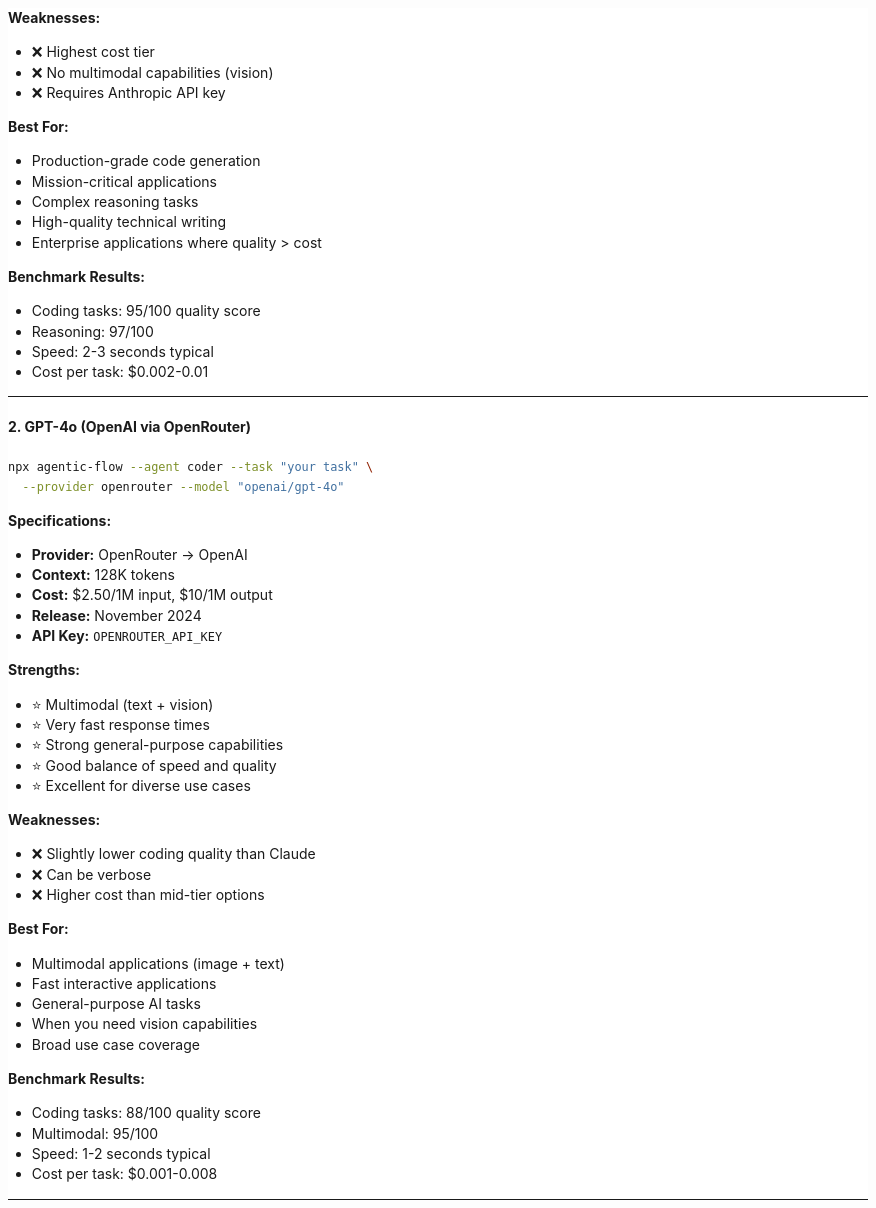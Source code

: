 **Weaknesses:**
- ❌ Highest cost tier
- ❌ No multimodal capabilities (vision)
- ❌ Requires Anthropic API key

**Best For:**
- Production-grade code generation
- Mission-critical applications
- Complex reasoning tasks
- High-quality technical writing
- Enterprise applications where quality > cost

**Benchmark Results:**
- Coding tasks: 95/100 quality score
- Reasoning: 97/100
- Speed: 2-3 seconds typical
- Cost per task: $0.002-0.01

---

#### 2. **GPT-4o** (OpenAI via OpenRouter)

```bash
npx agentic-flow --agent coder --task "your task" \
  --provider openrouter --model "openai/gpt-4o"
```

**Specifications:**
- **Provider:** OpenRouter → OpenAI
- **Context:** 128K tokens
- **Cost:** $2.50/1M input, $10/1M output
- **Release:** November 2024
- **API Key:** `OPENROUTER_API_KEY`

**Strengths:**
- ⭐ Multimodal (text + vision)
- ⭐ Very fast response times
- ⭐ Strong general-purpose capabilities
- ⭐ Good balance of speed and quality
- ⭐ Excellent for diverse use cases

**Weaknesses:**
- ❌ Slightly lower coding quality than Claude
- ❌ Can be verbose
- ❌ Higher cost than mid-tier options

**Best For:**
- Multimodal applications (image + text)
- Fast interactive applications
- General-purpose AI tasks
- When you need vision capabilities
- Broad use case coverage

**Benchmark Results:**
- Coding tasks: 88/100 quality score
- Multimodal: 95/100
- Speed: 1-2 seconds typical
- Cost per task: $0.001-0.008

---